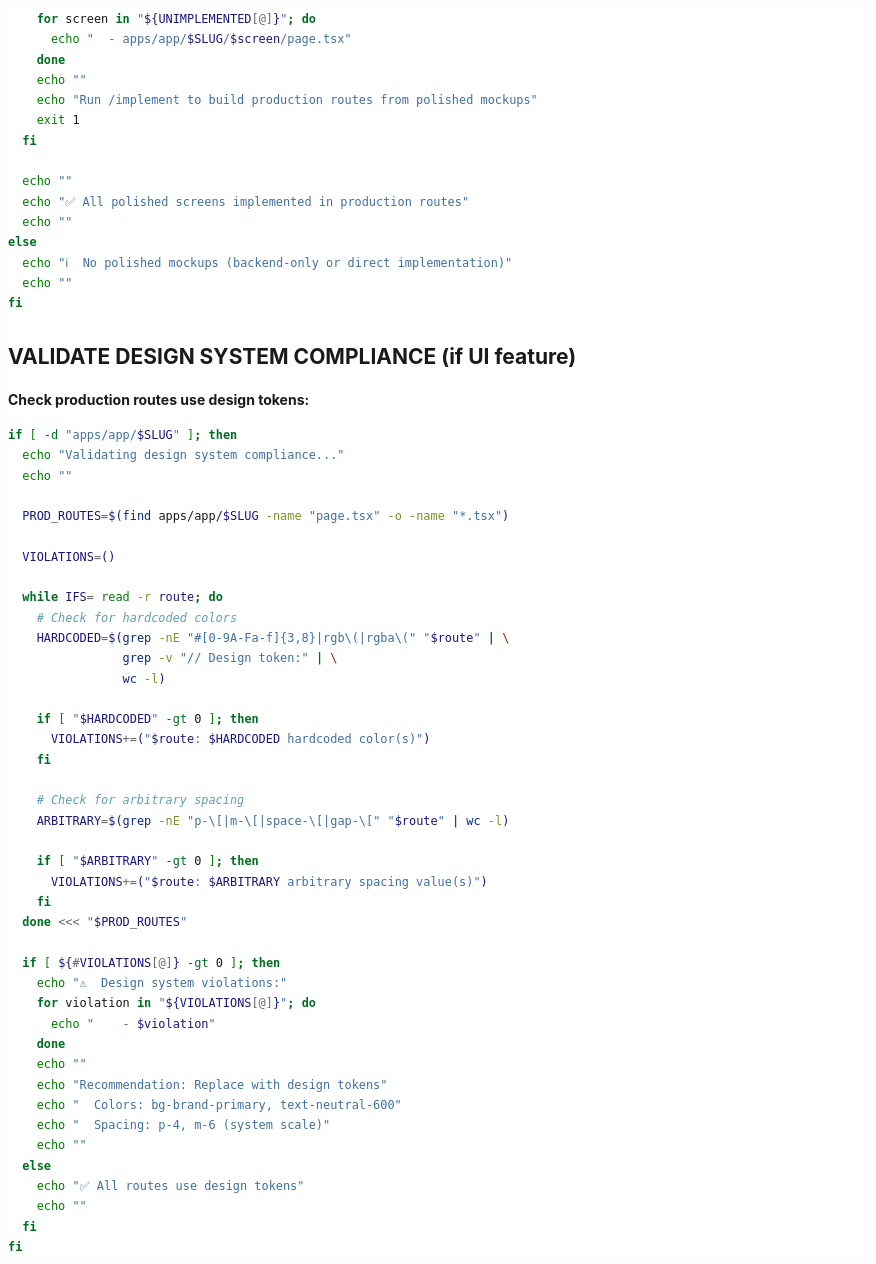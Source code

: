 ```bash
    for screen in "${UNIMPLEMENTED[@]}"; do
      echo "  - apps/app/$SLUG/$screen/page.tsx"
    done
    echo ""
    echo "Run /implement to build production routes from polished mockups"
    exit 1
  fi

  echo ""
  echo "✅ All polished screens implemented in production routes"
  echo ""
else
  echo "ℹ️  No polished mockups (backend-only or direct implementation)"
  echo ""
fi
```

## VALIDATE DESIGN SYSTEM COMPLIANCE (if UI feature)

**Check production routes use design tokens:**

```bash
if [ -d "apps/app/$SLUG" ]; then
  echo "Validating design system compliance..."
  echo ""

  PROD_ROUTES=$(find apps/app/$SLUG -name "page.tsx" -o -name "*.tsx")

  VIOLATIONS=()

  while IFS= read -r route; do
    # Check for hardcoded colors
    HARDCODED=$(grep -nE "#[0-9A-Fa-f]{3,8}|rgb\(|rgba\(" "$route" | \
                grep -v "// Design token:" | \
                wc -l)

    if [ "$HARDCODED" -gt 0 ]; then
      VIOLATIONS+=("$route: $HARDCODED hardcoded color(s)")
    fi

    # Check for arbitrary spacing
    ARBITRARY=$(grep -nE "p-\[|m-\[|space-\[|gap-\[" "$route" | wc -l)

    if [ "$ARBITRARY" -gt 0 ]; then
      VIOLATIONS+=("$route: $ARBITRARY arbitrary spacing value(s)")
    fi
  done <<< "$PROD_ROUTES"

  if [ ${#VIOLATIONS[@]} -gt 0 ]; then
    echo "⚠️  Design system violations:"
    for violation in "${VIOLATIONS[@]}"; do
      echo "    - $violation"
    done
    echo ""
    echo "Recommendation: Replace with design tokens"
    echo "  Colors: bg-brand-primary, text-neutral-600"
    echo "  Spacing: p-4, m-6 (system scale)"
    echo ""
  else
    echo "✅ All routes use design tokens"
    echo ""
  fi
fi
```